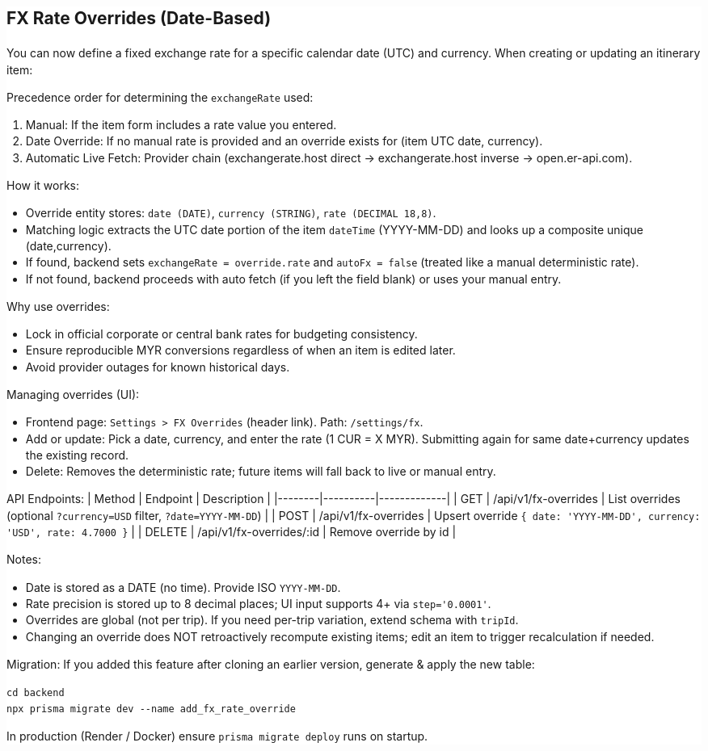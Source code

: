 ## FX Rate Overrides (Date-Based)
You can now define a fixed exchange rate for a specific calendar date (UTC) and currency. When creating or updating an itinerary item:

Precedence order for determining the `exchangeRate` used:
1. Manual: If the item form includes a rate value you entered.
2. Date Override: If no manual rate is provided and an override exists for (item UTC date, currency).
3. Automatic Live Fetch: Provider chain (exchangerate.host direct -> exchangerate.host inverse -> open.er-api.com).

How it works:
- Override entity stores: `date (DATE)`, `currency (STRING)`, `rate (DECIMAL 18,8)`.
- Matching logic extracts the UTC date portion of the item `dateTime` (YYYY-MM-DD) and looks up a composite unique (date,currency).
- If found, backend sets `exchangeRate = override.rate` and `autoFx = false` (treated like a manual deterministic rate).
- If not found, backend proceeds with auto fetch (if you left the field blank) or uses your manual entry.

Why use overrides:
- Lock in official corporate or central bank rates for budgeting consistency.
- Ensure reproducible MYR conversions regardless of when an item is edited later.
- Avoid provider outages for known historical days.

Managing overrides (UI):
- Frontend page: `Settings > FX Overrides` (header link). Path: `/settings/fx`.
- Add or update: Pick a date, currency, and enter the rate (1 CUR = X MYR). Submitting again for same date+currency updates the existing record.
- Delete: Removes the deterministic rate; future items will fall back to live or manual entry.

API Endpoints:
| Method | Endpoint | Description |
|--------|----------|-------------|
| GET | /api/v1/fx-overrides | List overrides (optional `?currency=USD` filter, `?date=YYYY-MM-DD`) |
| POST | /api/v1/fx-overrides | Upsert override `{ date: 'YYYY-MM-DD', currency: 'USD', rate: 4.7000 }` |
| DELETE | /api/v1/fx-overrides/:id | Remove override by id |

Notes:
- Date is stored as a DATE (no time). Provide ISO `YYYY-MM-DD`.
- Rate precision is stored up to 8 decimal places; UI input supports 4+ via `step='0.0001'`.
- Overrides are global (not per trip). If you need per-trip variation, extend schema with `tripId`.
- Changing an override does NOT retroactively recompute existing items; edit an item to trigger recalculation if needed.

Migration:
If you added this feature after cloning an earlier version, generate & apply the new table:
```
cd backend
npx prisma migrate dev --name add_fx_rate_override
```
In production (Render / Docker) ensure `prisma migrate deploy` runs on startup.
